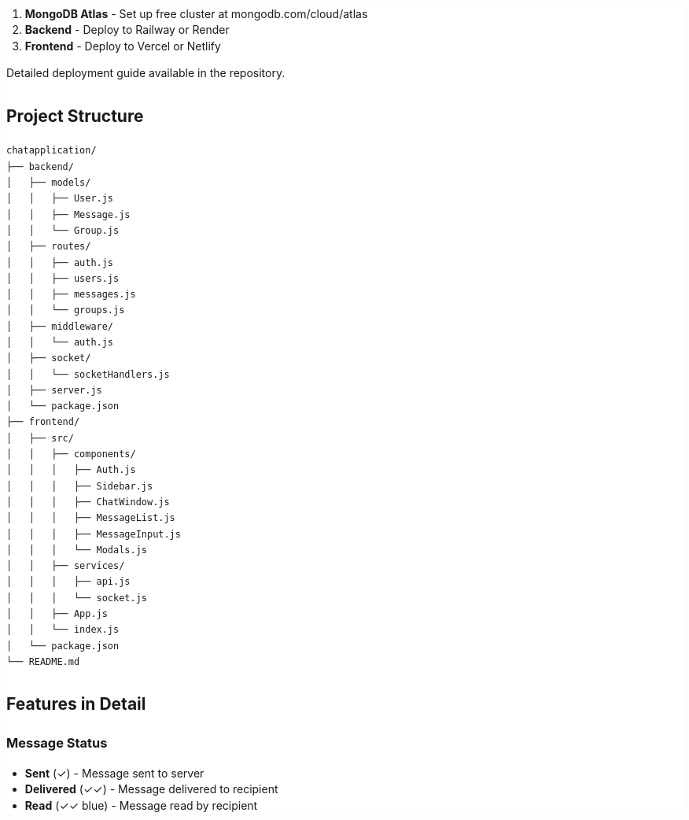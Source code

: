 1. **MongoDB Atlas** - Set up free cluster at mongodb.com/cloud/atlas
2. **Backend** - Deploy to Railway or Render
3. **Frontend** - Deploy to Vercel or Netlify

Detailed deployment guide available in the repository.

## Project Structure

```
chatapplication/
├── backend/
│   ├── models/
│   │   ├── User.js
│   │   ├── Message.js
│   │   └── Group.js
│   ├── routes/
│   │   ├── auth.js
│   │   ├── users.js
│   │   ├── messages.js
│   │   └── groups.js
│   ├── middleware/
│   │   └── auth.js
│   ├── socket/
│   │   └── socketHandlers.js
│   ├── server.js
│   └── package.json
├── frontend/
│   ├── src/
│   │   ├── components/
│   │   │   ├── Auth.js
│   │   │   ├── Sidebar.js
│   │   │   ├── ChatWindow.js
│   │   │   ├── MessageList.js
│   │   │   ├── MessageInput.js
│   │   │   └── Modals.js
│   │   ├── services/
│   │   │   ├── api.js
│   │   │   └── socket.js
│   │   ├── App.js
│   │   └── index.js
│   └── package.json
└── README.md
```

## Features in Detail

### Message Status
- **Sent** (✓) - Message sent to server
- **Delivered** (✓✓) - Message delivered to recipient
- **Read** (✓✓ blue) - Message read by recipient

